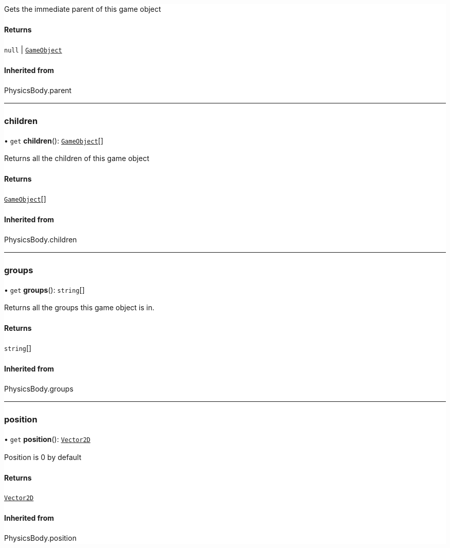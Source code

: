 Gets the immediate parent of this game object

#### Returns

``null`` \| [`GameObject`](GameObject.md)

#### Inherited from

PhysicsBody.parent

___

### children

• `get` **children**(): [`GameObject`](GameObject.md)[]

Returns all the children of this game object

#### Returns

[`GameObject`](GameObject.md)[]

#### Inherited from

PhysicsBody.children

___

### groups

• `get` **groups**(): `string`[]

Returns all the groups this game object is in.

#### Returns

`string`[]

#### Inherited from

PhysicsBody.groups

___

### position

• `get` **position**(): [`Vector2D`](Vector2D.md)

Position is 0 by default

#### Returns

[`Vector2D`](Vector2D.md)

#### Inherited from

PhysicsBody.position
